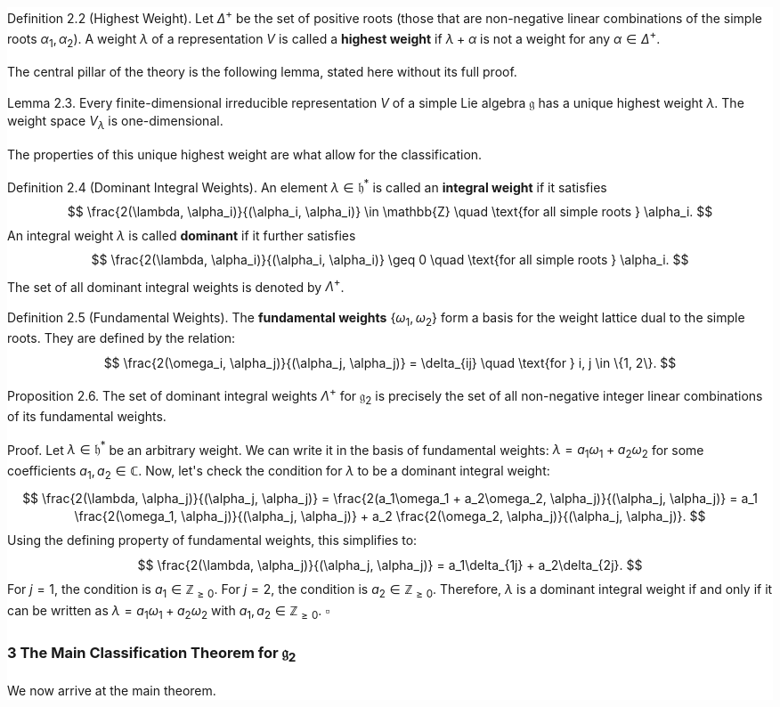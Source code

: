 Definition 2.2 (Highest Weight). Let $\Delta^+$ be the set of positive roots (those that are non-negative linear combinations of the simple roots $\alpha_1, \alpha_2$). A weight $\lambda$ of a representation $V$ is called a **highest weight** if $\lambda + \alpha$ is not a weight for any $\alpha \in \Delta^+$.

The central pillar of the theory is the following lemma, stated here without its full proof.

Lemma 2.3. Every finite-dimensional irreducible representation $V$ of a simple Lie algebra $\mathfrak{g}$ has a unique highest weight $\lambda$. The weight space $V_\lambda$ is one-dimensional.

The properties of this unique highest weight are what allow for the classification.

Definition 2.4 (Dominant Integral Weights). An element $\lambda \in \mathfrak{h}^*$ is called an **integral weight** if it satisfies
$$
\frac{2(\lambda, \alpha_i)}{(\alpha_i, \alpha_i)} \in \mathbb{Z} \quad \text{for all simple roots } \alpha_i.
$$
An integral weight $\lambda$ is called **dominant** if it further satisfies
$$
\frac{2(\lambda, \alpha_i)}{(\alpha_i, \alpha_i)} \geq 0 \quad \text{for all simple roots } \alpha_i.
$$
The set of all dominant integral weights is denoted by $\Lambda^+$.

Definition 2.5 (Fundamental Weights). The **fundamental weights** $\{\omega_1, \omega_2\}$ form a basis for the weight lattice dual to the simple roots. They are defined by the relation:
$$
\frac{2(\omega_i, \alpha_j)}{(\alpha_j, \alpha_j)} = \delta_{ij} \quad \text{for } i, j \in \{1, 2\}.
$$

Proposition 2.6. The set of dominant integral weights $\Lambda^+$ for $\mathfrak{g}_2$ is precisely the set of all non-negative integer linear combinations of its fundamental weights.

Proof. Let $\lambda \in \mathfrak{h}^*$ be an arbitrary weight. We can write it in the basis of fundamental weights: $\lambda = a_1\omega_1 + a_2\omega_2$ for some coefficients $a_1, a_2 \in \mathbb{C}$. Now, let's check the condition for $\lambda$ to be a dominant integral weight:
$$
\frac{2(\lambda, \alpha_j)}{(\alpha_j, \alpha_j)} = \frac{2(a_1\omega_1 + a_2\omega_2, \alpha_j)}{(\alpha_j, \alpha_j)} = a_1 \frac{2(\omega_1, \alpha_j)}{(\alpha_j, \alpha_j)} + a_2 \frac{2(\omega_2, \alpha_j)}{(\alpha_j, \alpha_j)}.
$$
Using the defining property of fundamental weights, this simplifies to:
$$
\frac{2(\lambda, \alpha_j)}{(\alpha_j, \alpha_j)} = a_1\delta_{1j} + a_2\delta_{2j}.
$$
For $j=1$, the condition is $a_1 \in \mathbb{Z}_{\geq 0}$. For $j=2$, the condition is $a_2 \in \mathbb{Z}_{\geq 0}$. Therefore, $\lambda$ is a dominant integral weight if and only if it can be written as $\lambda = a_1\omega_1 + a_2\omega_2$ with $a_1, a_2 \in \mathbb{Z}_{\geq 0}$. $\square$

### 3 The Main Classification Theorem for $\mathfrak{g}_2$

We now arrive at the main theorem.
